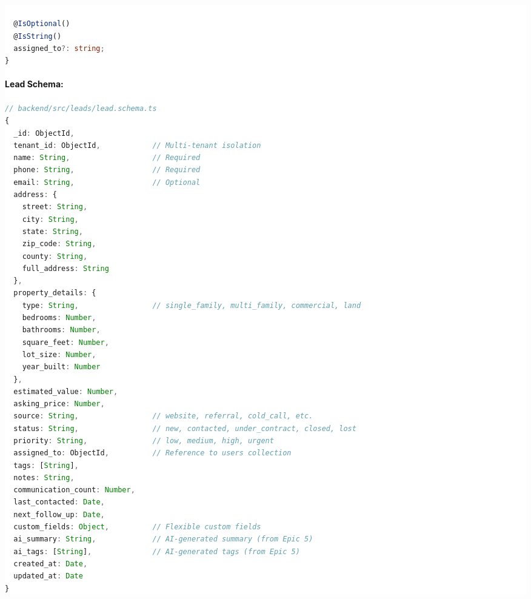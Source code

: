 ```typescript

  @IsOptional()
  @IsString()
  assigned_to?: string;
}
```

#### **Lead Schema:**
```typescript
// backend/src/leads/lead.schema.ts
{
  _id: ObjectId,
  tenant_id: ObjectId,            // Multi-tenant isolation
  name: String,                   // Required
  phone: String,                  // Required
  email: String,                  // Optional
  address: {
    street: String,
    city: String,
    state: String,
    zip_code: String,
    county: String,
    full_address: String
  },
  property_details: {
    type: String,                 // single_family, multi_family, commercial, land
    bedrooms: Number,
    bathrooms: Number,
    square_feet: Number,
    lot_size: Number,
    year_built: Number
  },
  estimated_value: Number,
  asking_price: Number,
  source: String,                 // website, referral, cold_call, etc.
  status: String,                 // new, contacted, under_contract, closed, lost
  priority: String,               // low, medium, high, urgent
  assigned_to: ObjectId,          // Reference to users collection
  tags: [String],
  notes: String,
  communication_count: Number,
  last_contacted: Date,
  next_follow_up: Date,
  custom_fields: Object,          // Flexible custom fields
  ai_summary: String,             // AI-generated summary (from Epic 5)
  ai_tags: [String],              // AI-generated tags (from Epic 5)
  created_at: Date,
  updated_at: Date
}
```

